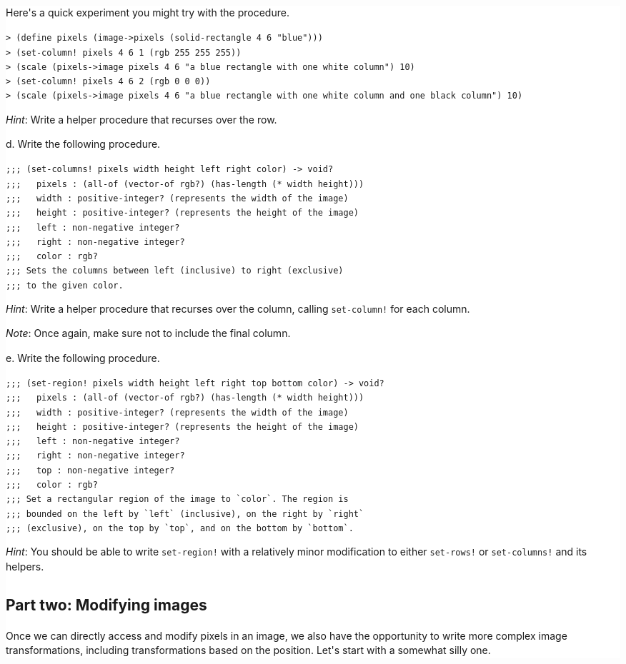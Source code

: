 Here's a quick experiment you might try with the procedure.

```
> (define pixels (image->pixels (solid-rectangle 4 6 "blue")))
> (set-column! pixels 4 6 1 (rgb 255 255 255))
> (scale (pixels->image pixels 4 6 "a blue rectangle with one white column") 10)
> (set-column! pixels 4 6 2 (rgb 0 0 0))
> (scale (pixels->image pixels 4 6 "a blue rectangle with one white column and one black column") 10)
```

_Hint_: Write a helper procedure that recurses over the row.

d. Write the following procedure.

```
;;; (set-columns! pixels width height left right color) -> void?
;;;   pixels : (all-of (vector-of rgb?) (has-length (* width height)))
;;;   width : positive-integer? (represents the width of the image)
;;;   height : positive-integer? (represents the height of the image)
;;;   left : non-negative integer?
;;;   right : non-negative integer?
;;;   color : rgb?
;;; Sets the columns between left (inclusive) to right (exclusive)
;;; to the given color.
```

_Hint_: Write a helper procedure that recurses over the column, calling `set-column!` for each column.

_Note_: Once again, make sure not to include the final column.

e. Write the following procedure.

```
;;; (set-region! pixels width height left right top bottom color) -> void?
;;;   pixels : (all-of (vector-of rgb?) (has-length (* width height)))
;;;   width : positive-integer? (represents the width of the image)
;;;   height : positive-integer? (represents the height of the image)
;;;   left : non-negative integer?
;;;   right : non-negative integer?
;;;   top : non-negative integer?
;;;   color : rgb?
;;; Set a rectangular region of the image to `color`. The region is
;;; bounded on the left by `left` (inclusive), on the right by `right`
;;; (exclusive), on the top by `top`, and on the bottom by `bottom`.
```

_Hint_: You should be able to write `set-region!` with a relatively minor modification to either `set-rows!` or `set-columns!` and its helpers.

Part two: Modifying images
--------------------------

Once we can directly access and modify pixels in an image, we also have the opportunity to write more complex image transformations, including transformations based on the position. Let's start with a somewhat silly one.
